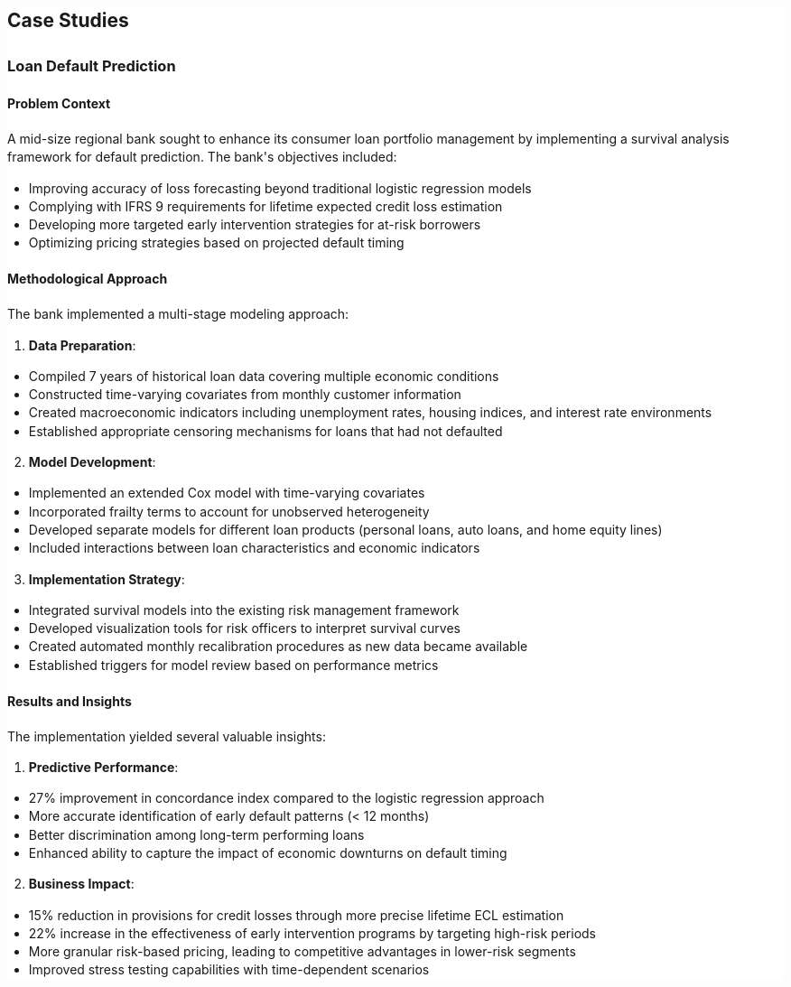 ## Case Studies

### Loan Default Prediction

#### Problem Context

A mid-size regional bank sought to enhance its consumer loan portfolio management by implementing a survival analysis framework for default prediction. The bank's objectives included:

- Improving accuracy of loss forecasting beyond traditional logistic regression models
- Complying with IFRS 9 requirements for lifetime expected credit loss estimation
- Developing more targeted early intervention strategies for at-risk borrowers
- Optimizing pricing strategies based on projected default timing

#### Methodological Approach

The bank implemented a multi-stage modeling approach:

1. **Data Preparation**:

  - Compiled 7 years of historical loan data covering multiple economic conditions
  - Constructed time-varying covariates from monthly customer information
  - Created macroeconomic indicators including unemployment rates, housing indices, and interest rate environments
  - Established appropriate censoring mechanisms for loans that had not defaulted

2. **Model Development**:

  - Implemented an extended Cox model with time-varying covariates
  - Incorporated frailty terms to account for unobserved heterogeneity
  - Developed separate models for different loan products (personal loans, auto loans, and home equity lines)
  - Included interactions between loan characteristics and economic indicators

3. **Implementation Strategy**:

  - Integrated survival models into the existing risk management framework
  - Developed visualization tools for risk officers to interpret survival curves
  - Created automated monthly recalibration procedures as new data became available
  - Established triggers for model review based on performance metrics

#### Results and Insights

The implementation yielded several valuable insights:

1. **Predictive Performance**:

  - 27% improvement in concordance index compared to the logistic regression approach
  - More accurate identification of early default patterns (< 12 months)
  - Better discrimination among long-term performing loans
  - Enhanced ability to capture the impact of economic downturns on default timing

2. **Business Impact**:

  - 15% reduction in provisions for credit losses through more precise lifetime ECL estimation
  - 22% increase in the effectiveness of early intervention programs by targeting high-risk periods
  - More granular risk-based pricing, leading to competitive advantages in lower-risk segments
  - Improved stress testing capabilities with time-dependent scenarios
